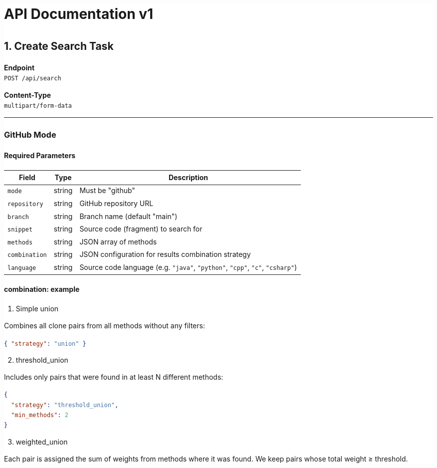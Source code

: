 # API Documentation v1

## 1. Create Search Task

**Endpoint**  
`POST /api/search`

**Content-Type**  
`multipart/form-data`

---

### GitHub Mode

#### Required Parameters

| Field          | Type     | Description                                                                         |
|---------------|---------|----------------------------------------------------------------------------------|
| `mode`        | string  | Must be "github"                                                           |
| `repository`  | string  | GitHub repository URL                                                           |
| `branch`      | string  | Branch name (default "main")                                           |
| `snippet`     | string  | Source code (fragment) to search for                                               |
| `methods`     | string  | JSON array of methods                                                              |
| `combination` | string  | JSON configuration for results combination strategy                              |
| `language`    | string  | Source code language (e.g. `"java"`, `"python"`, `"cpp"`, `"c"`, `"csharp"`) |

#### combination: example

1. Simple union

Combines all clone pairs from all methods without any filters:

```json
{ "strategy": "union" }
```

2. threshold_union

Includes only pairs that were found in at least N different methods:

```json
{
  "strategy": "threshold_union",
  "min_methods": 2
}
```

3. weighted_union

Each pair is assigned the sum of weights from methods where it was found. We keep pairs whose total weight $\geq$ threshold.
